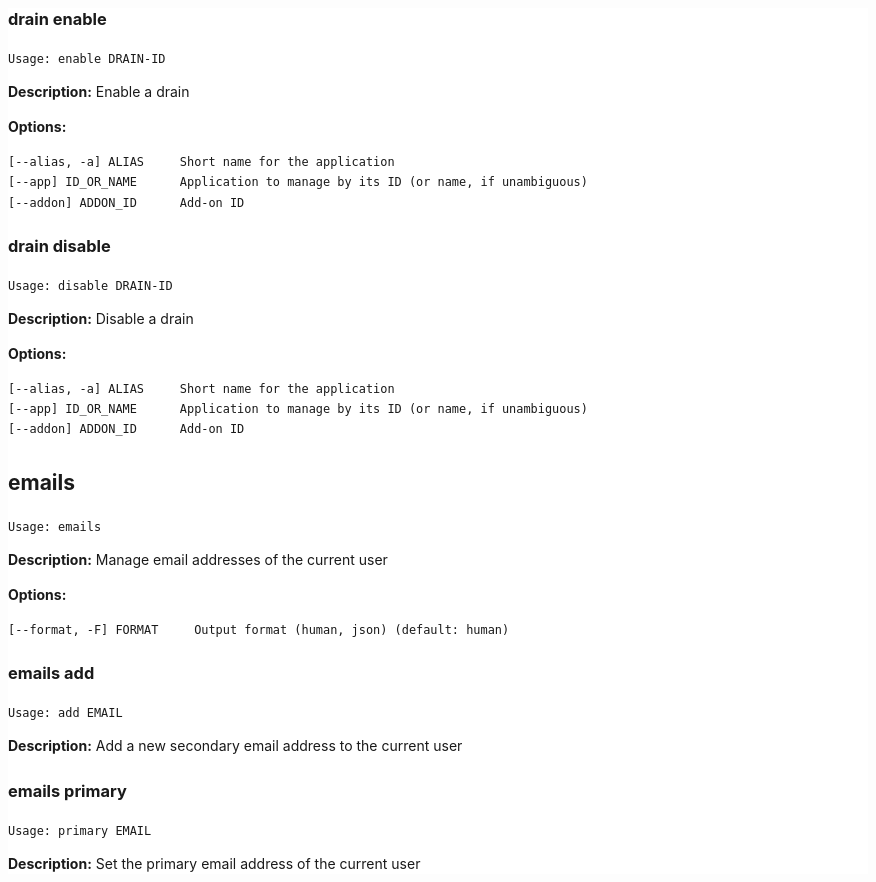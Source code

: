 ### drain enable

```
Usage: enable DRAIN-ID
```

**Description:** Enable a drain

**Options:**
```
[--alias, -a] ALIAS     Short name for the application
[--app] ID_OR_NAME      Application to manage by its ID (or name, if unambiguous)
[--addon] ADDON_ID      Add-on ID
```

### drain disable

```
Usage: disable DRAIN-ID
```

**Description:** Disable a drain

**Options:**
```
[--alias, -a] ALIAS     Short name for the application
[--app] ID_OR_NAME      Application to manage by its ID (or name, if unambiguous)
[--addon] ADDON_ID      Add-on ID
```

## emails

```
Usage: emails 
```

**Description:** Manage email addresses of the current user

**Options:**
```
[--format, -F] FORMAT     Output format (human, json) (default: human)
```

### emails add

```
Usage: add EMAIL
```

**Description:** Add a new secondary email address to the current user

### emails primary

```
Usage: primary EMAIL
```

**Description:** Set the primary email address of the current user
